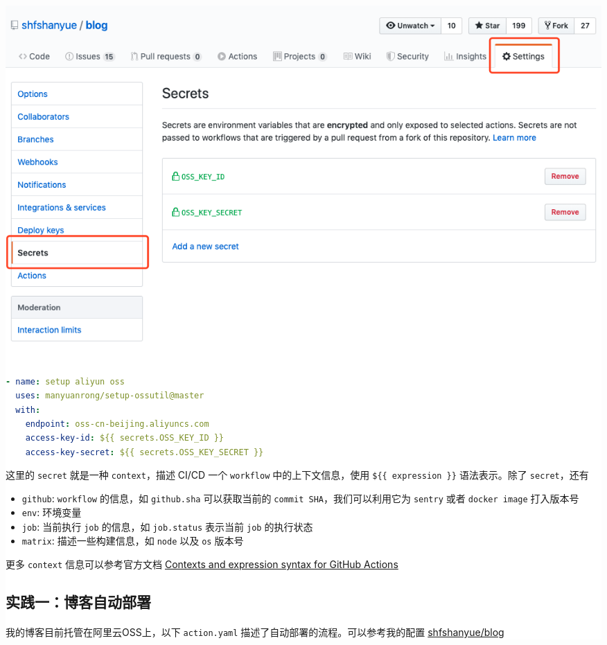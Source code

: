 ![Actions Secrect](./assets/action-secret.png)

``` yaml
- name: setup aliyun oss
  uses: manyuanrong/setup-ossutil@master
  with:
    endpoint: oss-cn-beijing.aliyuncs.com
    access-key-id: ${{ secrets.OSS_KEY_ID }}
    access-key-secret: ${{ secrets.OSS_KEY_SECRET }}
```

这里的 `secret` 就是一种 `context`，描述 CI/CD 一个 `workflow` 中的上下文信息，使用 `${{ expression }}` 语法表示。除了 `secret`，还有

+ `github`: `workflow` 的信息，如 `github.sha` 可以获取当前的 `commit SHA`，我们可以利用它为 `sentry` 或者 `docker image` 打入版本号
+ `env`: 环境变量
+ `job`: 当前执行 `job` 的信息，如 `job.status` 表示当前 `job` 的执行状态
+ `matrix`: 描述一些构建信息，如 `node` 以及 `os` 版本号

更多 `context` 信息可以参考官方文档 [Contexts and expression syntax for GitHub Actions](https://help.github.com/en/actions/automating-your-workflow-with-github-actions/contexts-and-expression-syntax-for-github-actions#job-context)

## 实践一：博客自动部署

我的博客目前托管在阿里云OSS上，以下 `action.yaml` 描述了自动部署的流程。可以参考我的配置 [shfshanyue/blog](https://github.com/shfshanyue/blog/blob/master/.github/workflows/nodejs.yml)
